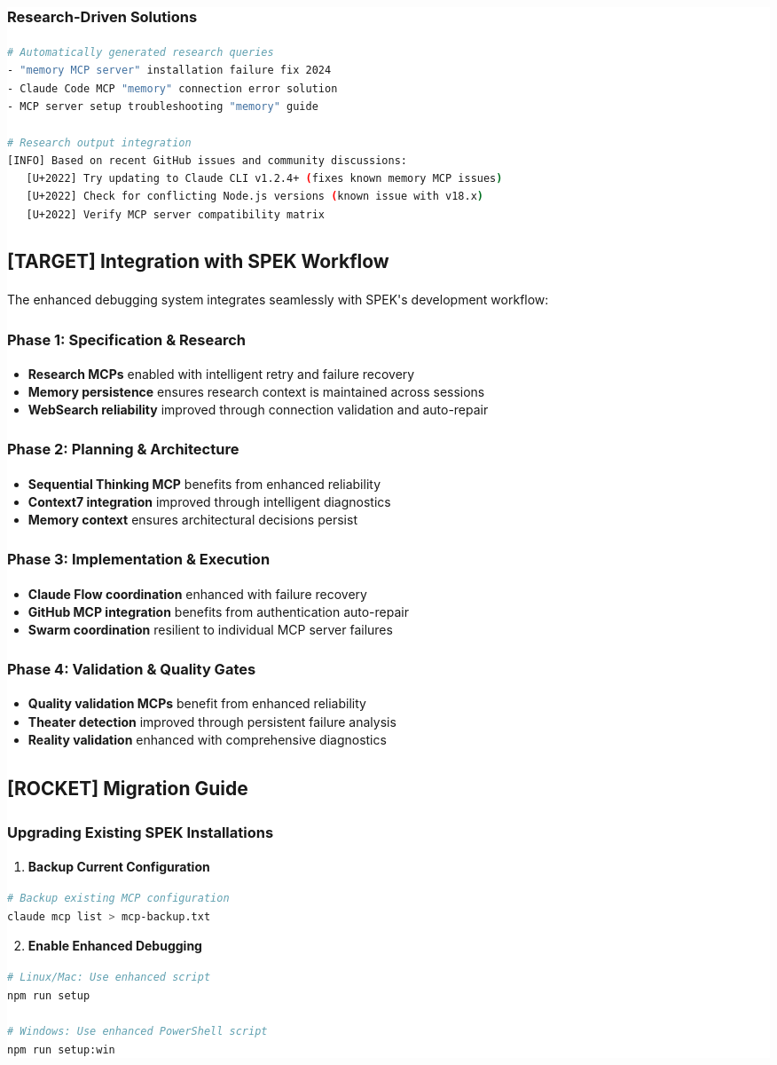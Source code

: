 ### Research-Driven Solutions
```bash
# Automatically generated research queries
- "memory MCP server" installation failure fix 2024
- Claude Code MCP "memory" connection error solution  
- MCP server setup troubleshooting "memory" guide

# Research output integration
[INFO] Based on recent GitHub issues and community discussions:
   [U+2022] Try updating to Claude CLI v1.2.4+ (fixes known memory MCP issues)
   [U+2022] Check for conflicting Node.js versions (known issue with v18.x)
   [U+2022] Verify MCP server compatibility matrix
```

## [TARGET] Integration with SPEK Workflow

The enhanced debugging system integrates seamlessly with SPEK's development workflow:

### Phase 1: Specification & Research
- **Research MCPs** enabled with intelligent retry and failure recovery
- **Memory persistence** ensures research context is maintained across sessions
- **WebSearch reliability** improved through connection validation and auto-repair

### Phase 2: Planning & Architecture  
- **Sequential Thinking MCP** benefits from enhanced reliability
- **Context7 integration** improved through intelligent diagnostics
- **Memory context** ensures architectural decisions persist

### Phase 3: Implementation & Execution
- **Claude Flow coordination** enhanced with failure recovery
- **GitHub MCP integration** benefits from authentication auto-repair
- **Swarm coordination** resilient to individual MCP server failures

### Phase 4: Validation & Quality Gates
- **Quality validation MCPs** benefit from enhanced reliability
- **Theater detection** improved through persistent failure analysis
- **Reality validation** enhanced with comprehensive diagnostics

## [ROCKET] Migration Guide

### Upgrading Existing SPEK Installations

1. **Backup Current Configuration**
```bash
# Backup existing MCP configuration
claude mcp list > mcp-backup.txt
```

2. **Enable Enhanced Debugging**
```bash
# Linux/Mac: Use enhanced script
npm run setup

# Windows: Use enhanced PowerShell script  
npm run setup:win
```
